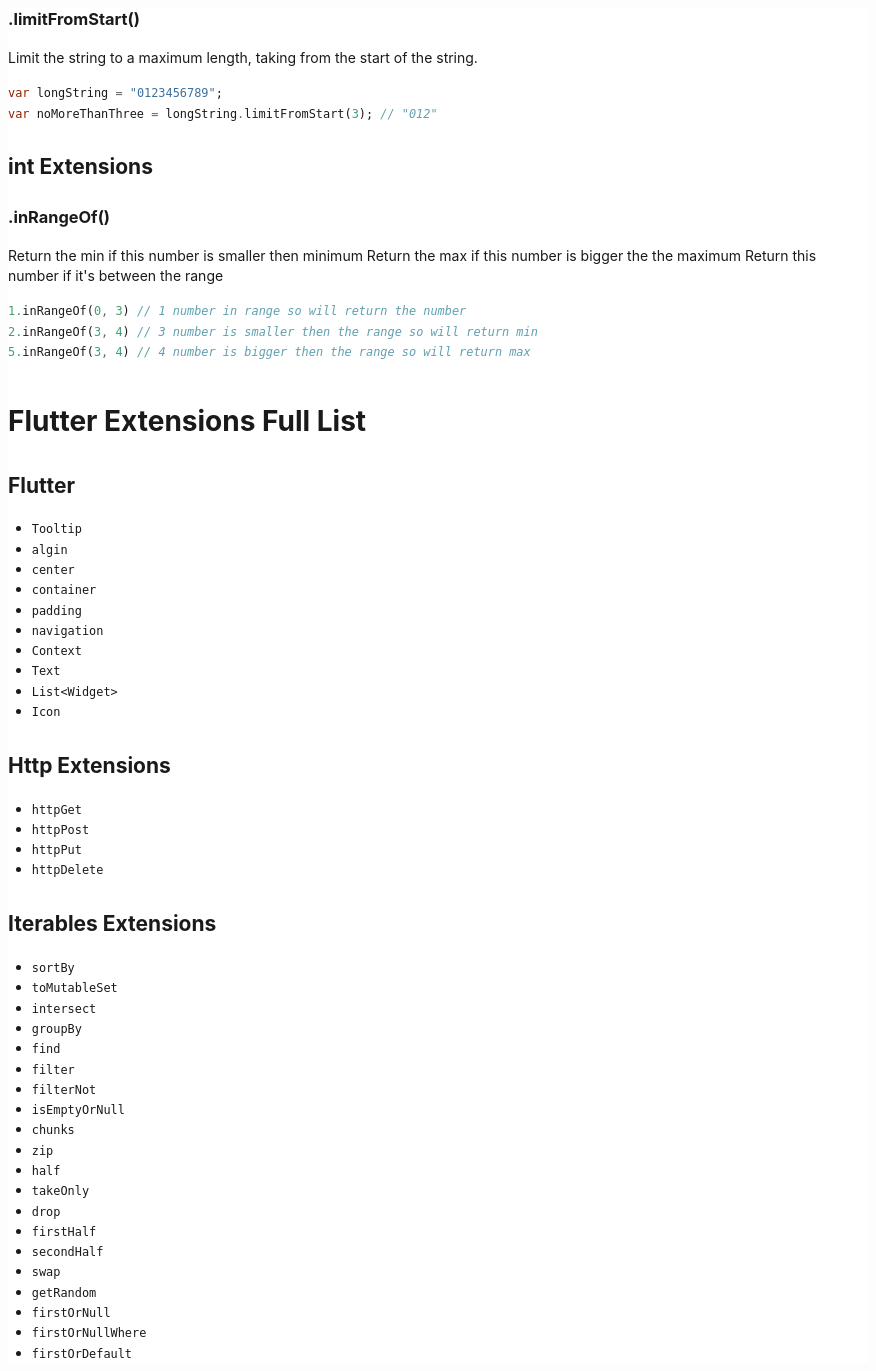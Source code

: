 ### .limitFromStart()
Limit the string to a maximum length, taking from the start of the string.
```dart
var longString = "0123456789";
var noMoreThanThree = longString.limitFromStart(3); // "012"
```

## int Extensions

### .inRangeOf()  
Return the min if this number is smaller then minimum
Return the max if this number is bigger the the maximum
Return this number if it's between the range
```dart
1.inRangeOf(0, 3) // 1 number in range so will return the number
2.inRangeOf(3, 4) // 3 number is smaller then the range so will return min
5.inRangeOf(3, 4) // 4 number is bigger then the range so will return max
```

# Flutter Extensions Full List

## Flutter
- `Tooltip`
- `algin`
- `center`
- `container`
- `padding`
- `navigation`
- `Context`
- `Text`
- `List<Widget>`
- `Icon`

## Http Extensions
- `httpGet`
- `httpPost`
- `httpPut`
- `httpDelete`

## Iterables Extensions
- `sortBy`
- `toMutableSet`
- `intersect`
- `groupBy`
- `find`
- `filter`
- `filterNot`
- `isEmptyOrNull`
- `chunks`
- `zip`
- `half`
- `takeOnly`
- `drop`
- `firstHalf`
- `secondHalf`
- `swap`
- `getRandom`
- `firstOrNull`
- `firstOrNullWhere`
- `firstOrDefault`